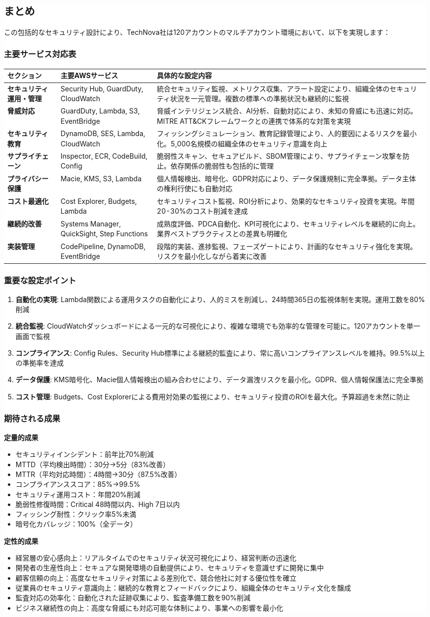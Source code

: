 ## まとめ

この包括的なセキュリティ設計により、TechNova社は120アカウントのマルチアカウント環境において、以下を実現します：

### 主要サービス対応表

| **セクション** | **主要AWSサービス** | **具体的な設定内容** |
|:---|:---|:---|
| **セキュリティ運用・管理** | Security Hub, GuardDuty, CloudWatch | 統合セキュリティ監視、メトリクス収集、アラート設定により、組織全体のセキュリティ状況を一元管理。複数の標準への準拠状況も継続的に監視 |
| **脅威対応** | GuardDuty, Lambda, S3, EventBridge | 脅威インテリジェンス統合、AI分析、自動対応により、未知の脅威にも迅速に対応。MITRE ATT&CKフレームワークとの連携で体系的な対策を実現 |
| **セキュリティ教育** | DynamoDB, SES, Lambda, CloudWatch | フィッシングシミュレーション、教育記録管理により、人的要因によるリスクを最小化。5,000名規模の組織全体のセキュリティ意識を向上 |
| **サプライチェーン** | Inspector, ECR, CodeBuild, Config | 脆弱性スキャン、セキュアビルド、SBOM管理により、サプライチェーン攻撃を防止。依存関係の脆弱性も包括的に管理 |
| **プライバシー保護** | Macie, KMS, S3, Lambda | 個人情報検出、暗号化、GDPR対応により、データ保護規制に完全準拠。データ主体の権利行使にも自動対応 |
| **コスト最適化** | Cost Explorer, Budgets, Lambda | セキュリティコスト監視、ROI分析により、効果的なセキュリティ投資を実現。年間20-30%のコスト削減を達成 |
| **継続的改善** | Systems Manager, QuickSight, Step Functions | 成熟度評価、PDCA自動化、KPI可視化により、セキュリティレベルを継続的に向上。業界ベストプラクティスとの差異も明確化 |
| **実装管理** | CodePipeline, DynamoDB, EventBridge | 段階的実装、進捗監視、フェーズゲートにより、計画的なセキュリティ強化を実現。リスクを最小化しながら着実に改善 |

### 重要な設定ポイント

1. **自動化の実現**: Lambda関数による運用タスクの自動化により、人的ミスを削減し、24時間365日の監視体制を実現。運用工数を80%削減

2. **統合監視**: CloudWatchダッシュボードによる一元的な可視化により、複雑な環境でも効率的な管理を可能に。120アカウントを単一画面で監視

3. **コンプライアンス**: Config Rules、Security Hub標準による継続的監査により、常に高いコンプライアンスレベルを維持。99.5%以上の準拠率を達成

4. **データ保護**: KMS暗号化、Macie個人情報検出の組み合わせにより、データ漏洩リスクを最小化。GDPR、個人情報保護法に完全準拠

5. **コスト管理**: Budgets、Cost Explorerによる費用対効果の監視により、セキュリティ投資のROIを最大化。予算超過を未然に防止

### 期待される成果

**定量的成果**
- セキュリティインシデント：前年比70%削減
- MTTD（平均検出時間）：30分→5分（83%改善）
- MTTR（平均対応時間）：4時間→30分（87.5%改善）
- コンプライアンススコア：85%→99.5%
- セキュリティ運用コスト：年間20%削減
- 脆弱性修復時間：Critical 48時間以内、High 7日以内
- フィッシング耐性：クリック率5%未満
- 暗号化カバレッジ：100%（全データ）

**定性的成果**
- 経営層の安心感向上：リアルタイムでのセキュリティ状況可視化により、経営判断の迅速化
- 開発者の生産性向上：セキュアな開発環境の自動提供により、セキュリティを意識せずに開発に集中
- 顧客信頼の向上：高度なセキュリティ対策による差別化で、競合他社に対する優位性を確立
- 従業員のセキュリティ意識向上：継続的な教育とフィードバックにより、組織全体のセキュリティ文化を醸成
- 監査対応の効率化：自動化された証跡収集により、監査準備工数を90%削減
- ビジネス継続性の向上：高度な脅威にも対応可能な体制により、事業への影響を最小化
